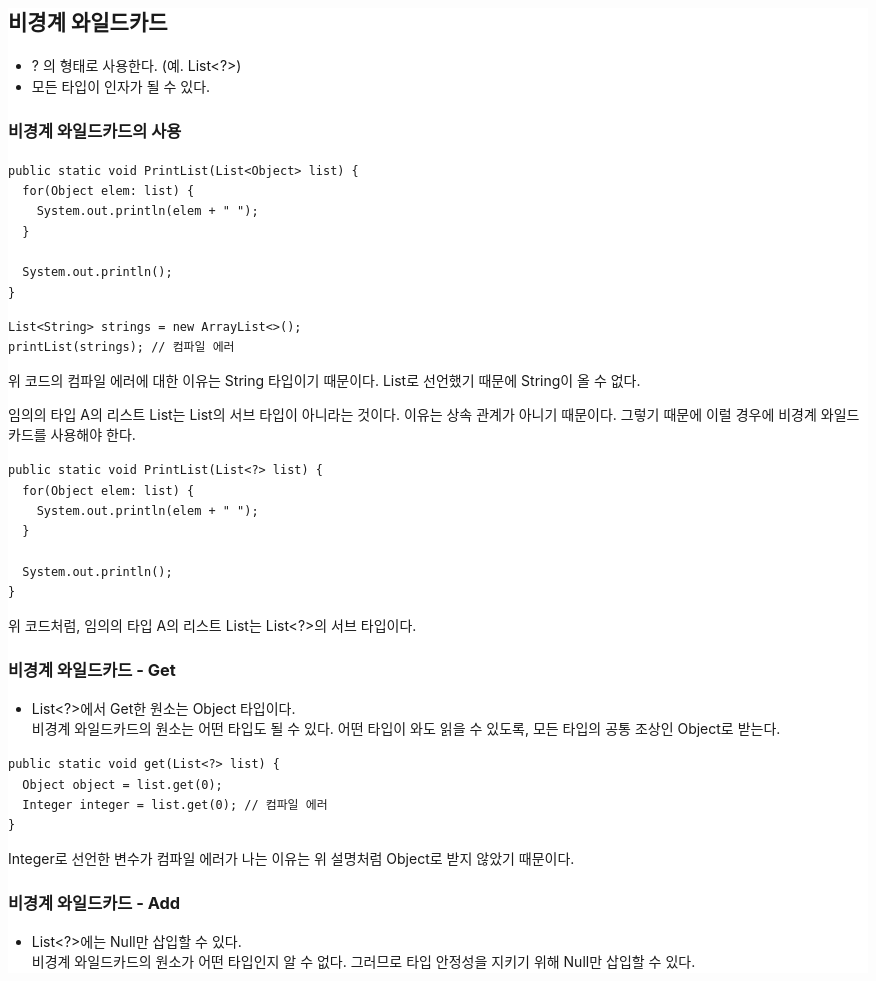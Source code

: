 ## 비경계 와일드카드
* ? 의 형태로 사용한다. (예. List<?>)
* 모든 타입이 인자가 될 수 있다.   

### 비경계 와일드카드의 사용
```
public static void PrintList(List<Object> list) {
  for(Object elem: list) {
    System.out.println(elem + " ");
  }

  System.out.println();
}
```

```
List<String> strings = new ArrayList<>();
printList(strings); // 컴파일 에러
```

위 코드의 컴파일 에러에 대한 이유는 String 타입이기 때문이다. List<Object>로 선언했기 때문에 String이 올 수 없다.   

임의의 타입 A의 리스트 List<A>는 List<Object>의 서브 타입이 아니라는 것이다. 이유는 상속 관계가 아니기 때문이다. 그렇기 때문에 이럴 경우에 비경계 와일드카드를 사용해야 한다.   

```
public static void PrintList(List<?> list) {
  for(Object elem: list) {
    System.out.println(elem + " ");
  }

  System.out.println();
}
```

위 코드처럼, 임의의 타입 A의 리스트 List<A>는 List<?>의 서브 타입이다.   

### 비경계 와일드카드 - Get
* List<?>에서 Get한 원소는 Object 타입이다.   
비경계 와일드카드의 원소는 어떤 타입도 될 수 있다. 어떤 타입이 와도 읽을 수 있도록, 모든 타입의 공통 조상인 Object로 받는다.   

```
public static void get(List<?> list) {
  Object object = list.get(0);
  Integer integer = list.get(0); // 컴파일 에러
}
```

Integer로 선언한 변수가 컴파일 에러가 나는 이유는 위 설명처럼 Object로 받지 않았기 때문이다.   

### 비경계 와일드카드 - Add
* List<?>에는 Null만 삽입할 수 있다.   
비경계 와일드카드의 원소가 어떤 타입인지 알 수 없다. 그러므로 타입 안정성을 지키기 위해 Null만 삽입할 수 있다.   
